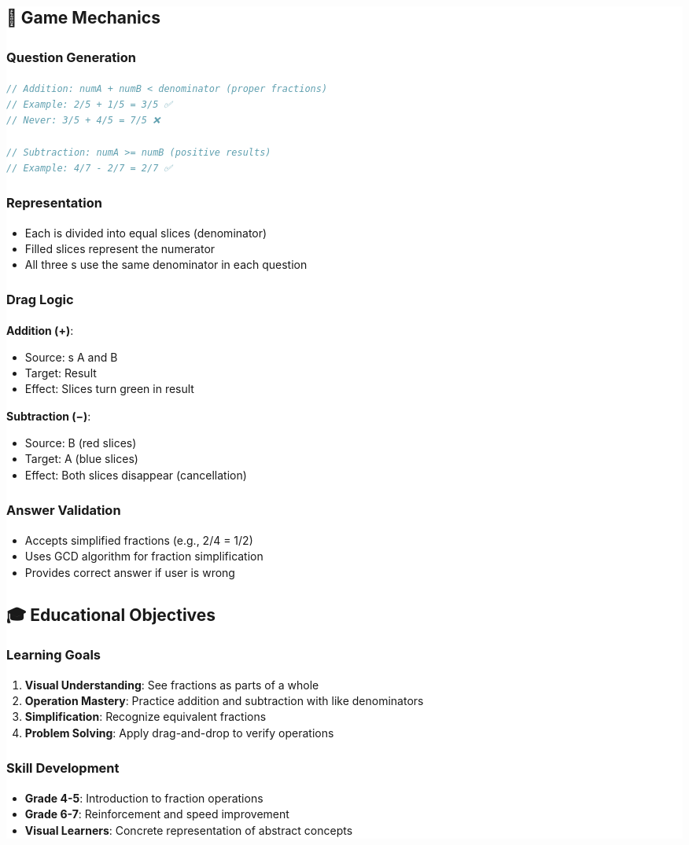 ## 🎲 Game Mechanics

### Question Generation

```javascript
// Addition: numA + numB < denominator (proper fractions)
// Example: 2/5 + 1/5 = 3/5 ✅
// Never: 3/5 + 4/5 = 7/5 ❌

// Subtraction: numA >= numB (positive results)
// Example: 4/7 - 2/7 = 2/7 ✅
```

### Representation

- Each is divided into equal slices (denominator)
- Filled slices represent the numerator
- All three s use the same denominator in each question

### Drag Logic

**Addition (+)**:

- Source: s A and B
- Target: Result
- Effect: Slices turn green in result

**Subtraction (−)**:

- Source: B (red slices)
- Target: A (blue slices)
- Effect: Both slices disappear (cancellation)

### Answer Validation

- Accepts simplified fractions (e.g., 2/4 = 1/2)
- Uses GCD algorithm for fraction simplification
- Provides correct answer if user is wrong

## 🎓 Educational Objectives

### Learning Goals

1. **Visual Understanding**: See fractions as parts of a whole
2. **Operation Mastery**: Practice addition and subtraction with like denominators
3. **Simplification**: Recognize equivalent fractions
4. **Problem Solving**: Apply drag-and-drop to verify operations

### Skill Development

- **Grade 4-5**: Introduction to fraction operations
- **Grade 6-7**: Reinforcement and speed improvement
- **Visual Learners**: Concrete representation of abstract concepts
